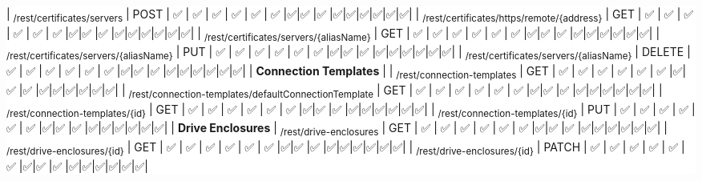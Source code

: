 | <sub>/rest/certificates/servers</sub>                                                           | POST                 |    :white_check_mark:    |    :white_check_mark:    |    :white_check_mark:    |    :white_check_mark:    |    :white_check_mark:    |    :white_check_mark:    |:white_check_mark:|:white_check_mark:   |:white_check_mark:      |:white_check_mark:|:white_check_mark:|:white_check_mark:|:white_check_mark:|:white_check_mark:|:white_check_mark:|
| <sub>/rest/certificates/https/remote/{address}</sub>                                            | GET                  |    :white_check_mark:    |    :white_check_mark:    |    :white_check_mark:    |    :white_check_mark:    |    :white_check_mark:    |    :white_check_mark:    |:white_check_mark:|:white_check_mark:   |:white_check_mark:      |:white_check_mark:|:white_check_mark:|:white_check_mark:|:white_check_mark:|:white_check_mark:|:white_check_mark:|
| <sub>/rest/certificates/servers/{aliasName}</sub>                                               | GET                  |    :white_check_mark:    |    :white_check_mark:    |    :white_check_mark:    |    :white_check_mark:    |    :white_check_mark:    |    :white_check_mark:    |:white_check_mark:|:white_check_mark:   |:white_check_mark:      |:white_check_mark:|:white_check_mark:|:white_check_mark:|:white_check_mark:|:white_check_mark:|:white_check_mark:|
| <sub>/rest/certificates/servers/{aliasName}</sub>                                               | PUT                  |    :white_check_mark:    |    :white_check_mark:    |    :white_check_mark:    |    :white_check_mark:    |    :white_check_mark:    |    :white_check_mark:    |:white_check_mark:|:white_check_mark:   |:white_check_mark:      |:white_check_mark:|:white_check_mark:|:white_check_mark:|:white_check_mark:|:white_check_mark:|:white_check_mark:|
| <sub>/rest/certificates/servers/{aliasName}</sub>                                               | DELETE               |    :white_check_mark:    |    :white_check_mark:    |    :white_check_mark:    |    :white_check_mark:    |    :white_check_mark:    |    :white_check_mark:    |:white_check_mark:|:white_check_mark:   |:white_check_mark:      |:white_check_mark:|:white_check_mark:|:white_check_mark:|:white_check_mark:|:white_check_mark:|:white_check_mark:|
| **Connection Templates**                                                                        |
| <sub>/rest/connection-templates</sub>                                                           | GET                  |    :white_check_mark:    |    :white_check_mark:    |    :white_check_mark:    |    :white_check_mark:    |    :white_check_mark:    |    :white_check_mark:    |:white_check_mark:|:white_check_mark:   |:white_check_mark:      |:white_check_mark:|:white_check_mark:|:white_check_mark:|:white_check_mark:|:white_check_mark:|:white_check_mark:|
| <sub>/rest/connection-templates/defaultConnectionTemplate</sub>                                 | GET                  |    :white_check_mark:    |    :white_check_mark:    |    :white_check_mark:    |    :white_check_mark:    |    :white_check_mark:    |    :white_check_mark:    |:white_check_mark:|:white_check_mark:   |:white_check_mark:      |:white_check_mark:|:white_check_mark:|:white_check_mark:|:white_check_mark:|:white_check_mark:|:white_check_mark:|
| <sub>/rest/connection-templates/{id}</sub>                                                      | GET                  |    :white_check_mark:    |    :white_check_mark:    |    :white_check_mark:    |    :white_check_mark:    |    :white_check_mark:    |    :white_check_mark:    |:white_check_mark:|:white_check_mark:   |:white_check_mark:      |:white_check_mark:|:white_check_mark:|:white_check_mark:|:white_check_mark:|:white_check_mark:|:white_check_mark:|
| <sub>/rest/connection-templates/{id}</sub>                                                      | PUT                  |    :white_check_mark:    |    :white_check_mark:    |    :white_check_mark:    |    :white_check_mark:    |    :white_check_mark:    |    :white_check_mark:    |:white_check_mark:|:white_check_mark:   |:white_check_mark:      |:white_check_mark:|:white_check_mark:|:white_check_mark:|:white_check_mark:|:white_check_mark:|:white_check_mark:|
| **Drive Enclosures**
| <sub>/rest/drive-enclosures</sub>                                                               | GET                  |    :white_check_mark:    |    :white_check_mark:    |    :white_check_mark:    |    :white_check_mark:    |    :white_check_mark:    |    :white_check_mark:    |:white_check_mark:|:white_check_mark:   |:white_check_mark:      |:white_check_mark:|:white_check_mark:|:white_check_mark:|:white_check_mark:|:white_check_mark:|:white_check_mark:|
| <sub>/rest/drive-enclosures/{id}</sub>                                                          | GET                  |    :white_check_mark:    |    :white_check_mark:    |    :white_check_mark:    |    :white_check_mark:    |    :white_check_mark:    |    :white_check_mark:    |:white_check_mark:|:white_check_mark:   |:white_check_mark:      |:white_check_mark:|:white_check_mark:|:white_check_mark:|:white_check_mark:|:white_check_mark:|:white_check_mark:|
| <sub>/rest/drive-enclosures/{id}</sub>                                                          | PATCH                  |    :white_check_mark:    |    :white_check_mark:    |    :white_check_mark:    |    :white_check_mark:    |    :white_check_mark:    |    :white_check_mark:    |:white_check_mark:|:white_check_mark:   |:white_check_mark:      |:white_check_mark:|:white_check_mark:|:white_check_mark:|:white_check_mark:|:white_check_mark:|:white_check_mark:|